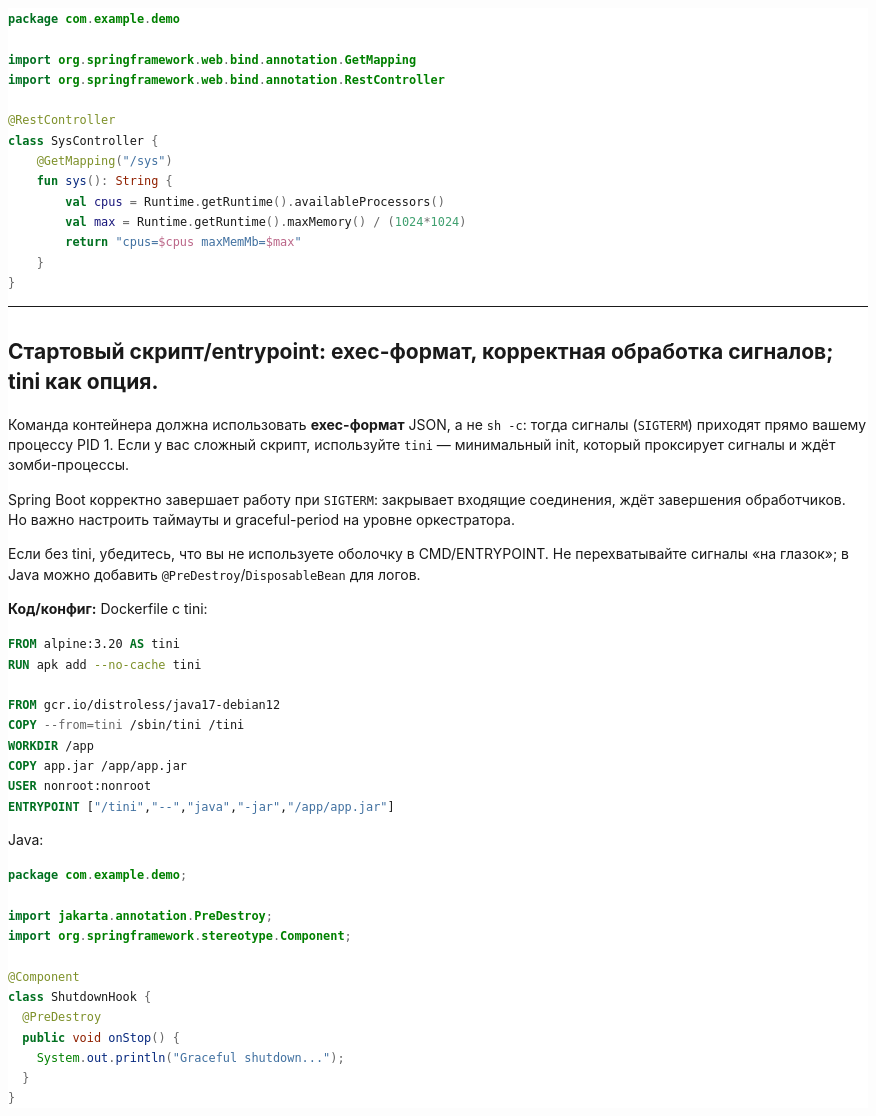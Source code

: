 ```kotlin
package com.example.demo

import org.springframework.web.bind.annotation.GetMapping
import org.springframework.web.bind.annotation.RestController

@RestController
class SysController {
    @GetMapping("/sys")
    fun sys(): String {
        val cpus = Runtime.getRuntime().availableProcessors()
        val max = Runtime.getRuntime().maxMemory() / (1024*1024)
        return "cpus=$cpus maxMemMb=$max"
    }
}
```

---

## Стартовый скрипт/entrypoint: exec-формат, корректная обработка сигналов; tini как опция.

Команда контейнера должна использовать **exec-формат** JSON, а не `sh -c`: тогда сигналы (`SIGTERM`) приходят прямо вашему процессу PID 1. Если у вас сложный скрипт, используйте `tini` — минимальный init, который проксирует сигналы и ждёт зомби-процессы.

Spring Boot корректно завершает работу при `SIGTERM`: закрывает входящие соединения, ждёт завершения обработчиков. Но важно настроить таймауты и graceful-period на уровне оркестратора.

Если без tini, убедитесь, что вы не используете оболочку в CMD/ENTRYPOINT. Не перехватывайте сигналы «на глазок»; в Java можно добавить `@PreDestroy`/`DisposableBean` для логов.

**Код/конфиг:**
Dockerfile с tini:

```dockerfile
FROM alpine:3.20 AS tini
RUN apk add --no-cache tini

FROM gcr.io/distroless/java17-debian12
COPY --from=tini /sbin/tini /tini
WORKDIR /app
COPY app.jar /app/app.jar
USER nonroot:nonroot
ENTRYPOINT ["/tini","--","java","-jar","/app/app.jar"]
```

Java:

```java
package com.example.demo;

import jakarta.annotation.PreDestroy;
import org.springframework.stereotype.Component;

@Component
class ShutdownHook {
  @PreDestroy
  public void onStop() {
    System.out.println("Graceful shutdown...");
  }
}
```
